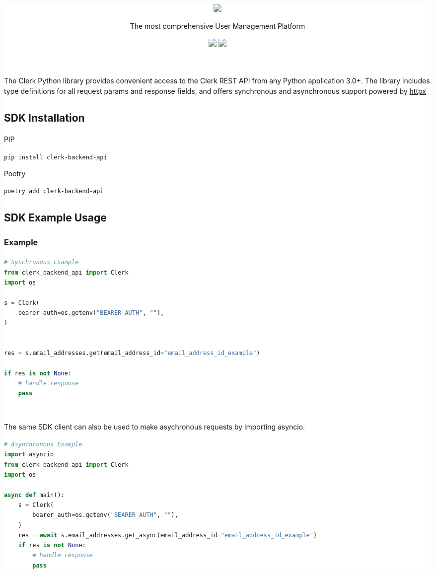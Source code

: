 <div align="center">
        <img src="https://github.com/user-attachments/assets/bdff80ad-42b9-4176-8b35-c05c551f57ac" width="150">
   <p>The most comprehensive User Management Platform</p>
   <a href="https://clerk.com/docs/reference/backend-api"><img src="https://img.shields.io/static/v1?label=Docs&message=API Ref&color=000000&style=for-the-badge" /></a>
  <a href="https://opensource.org/licenses/MIT"><img src="https://img.shields.io/badge/License-MIT-blue.svg?style=for-the-badge" /></a>
</div>
<br></br>

The Clerk Python library provides convenient access to the Clerk REST API from any Python application 3.0+. The library includes type definitions for all request params and response fields, and offers synchronous and asynchronous support powered by [httpx](https://www.python-httpx.org/)


## SDK Installation

PIP
```bash
pip install clerk-backend-api
```

Poetry
```bash
poetry add clerk-backend-api
```



## SDK Example Usage

### Example

```python
# Synchronous Example
from clerk_backend_api import Clerk
import os

s = Clerk(
    bearer_auth=os.getenv("BEARER_AUTH", ""),
)


res = s.email_addresses.get(email_address_id="email_address_id_example")

if res is not None:
    # handle response
    pass
```

</br>

The same SDK client can also be used to make asychronous requests by importing asyncio.
```python
# Asynchronous Example
import asyncio
from clerk_backend_api import Clerk
import os

async def main():
    s = Clerk(
        bearer_auth=os.getenv("BEARER_AUTH", ""),
    )
    res = await s.email_addresses.get_async(email_address_id="email_address_id_example")
    if res is not None:
        # handle response
        pass

```